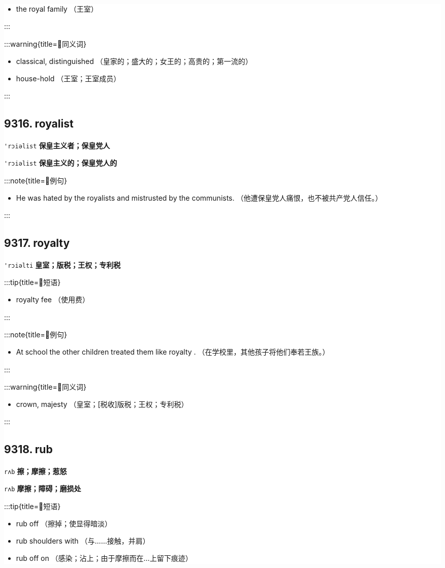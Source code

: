 - the royal family （王室）

:::

:::warning{title=🤔同义词}

- classical, distinguished （皇家的；盛大的；女王的；高贵的；第一流的）

- house-hold （王室；王室成员）

:::


## 9316. royalist

`'rɔiəlist`  **保皇主义者；保皇党人**

`'rɔiəlist`  **保皇主义的；保皇党人的**

:::note{title=🎤例句}

- He was hated by the royalists and mistrusted by the communists. （他遭保皇党人痛恨，也不被共产党人信任。）

:::

## 9317. royalty

`'rɔiəlti`  **皇室；版税；王权；专利税**

:::tip{title=🤩短语}

- royalty fee （使用费）

:::

:::note{title=🎤例句}

- At school the other children treated them like royalty . （在学校里，其他孩子将他们奉若王族。）

:::

:::warning{title=🤔同义词}

- crown, majesty （皇室；[税收]版税；王权；专利税）

:::


## 9318. rub

`rʌb`  **擦；摩擦；惹怒**

`rʌb`  **摩擦；障碍；磨损处**

:::tip{title=🤩短语}

- rub off （擦掉；使显得暗淡）

- rub shoulders with （与……接触，并肩）

- rub off on （感染；沾上；由于摩擦而在…上留下痕迹）
